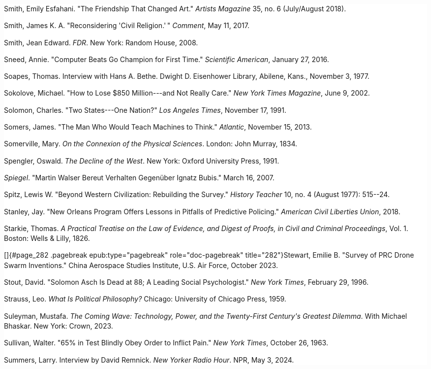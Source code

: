 Smith, Emily Esfahani. "The Friendship That Changed Art." *Artists
Magazine* 35, no. 6 (July/August 2018).

Smith, James K. A. "Reconsidering 'Civil Religion.' " *Comment*, May 11,
2017.

Smith, Jean Edward. *FDR*. New York: Random House, 2008.

Sneed, Annie. "Computer Beats Go Champion for First Time." *Scientific
American*, January 27, 2016.

Soapes, Thomas. Interview with Hans A. Bethe. Dwight D. Eisenhower
Library, Abilene, Kans., November 3, 1977.

Sokolove, Michael. "How to Lose \$850 Million---and Not Really Care."
*New York Times Magazine*, June 9, 2002.

Solomon, Charles. "Two States---One Nation?" *Los Angeles Times*,
November 17, 1991.

Somers, James. "The Man Who Would Teach Machines to Think." *Atlantic*,
November 15, 2013.

Somerville, Mary. *On the Connexion of the Physical Sciences*. London:
John Murray, 1834.

Spengler, Oswald. *The Decline of the West*. New York: Oxford University
Press, 1991.

*Spiegel*. "Martin Walser Bereut Verhalten Gegenüber Ignatz Bubis."
March 16, 2007.

Spitz, Lewis W. "Beyond Western Civilization: Rebuilding the Survey."
*History Teacher* 10, no. 4 (August 1977): 515--24.

Stanley, Jay. "New Orleans Program Offers Lessons in Pitfalls of
Predictive Policing." *American Civil Liberties Union*, 2018.

Starkie, Thomas. *A Practical Treatise on the Law of Evidence, and
Digest of Proofs, in Civil and Criminal Proceedings*, Vol. 1. Boston:
Wells & Lilly, 1826.

[]{#page_282 .pagebreak epub:type="pagebreak" role="doc-pagebreak"
title="282"}Stewart, Emilie B. "Survey of PRC Drone Swarm Inventions."
China Aerospace Studies Institute, U.S. Air Force, October 2023.

Stout, David. "Solomon Asch Is Dead at 88; A Leading Social
Psychologist." *New York Times*, February 29, 1996.

Strauss, Leo. *What Is Political Philosophy?* Chicago: University of
Chicago Press, 1959.

Suleyman, Mustafa. *The Coming Wave: Technology, Power, and the
Twenty-First Century's Greatest Dilemma*. With Michael Bhaskar. New
York: Crown, 2023.

Sullivan, Walter. "65% in Test Blindly Obey Order to Inflict Pain." *New
York Times*, October 26, 1963.

Summers, Larry. Interview by David Remnick. *New Yorker Radio Hour*.
NPR, May 3, 2024.
